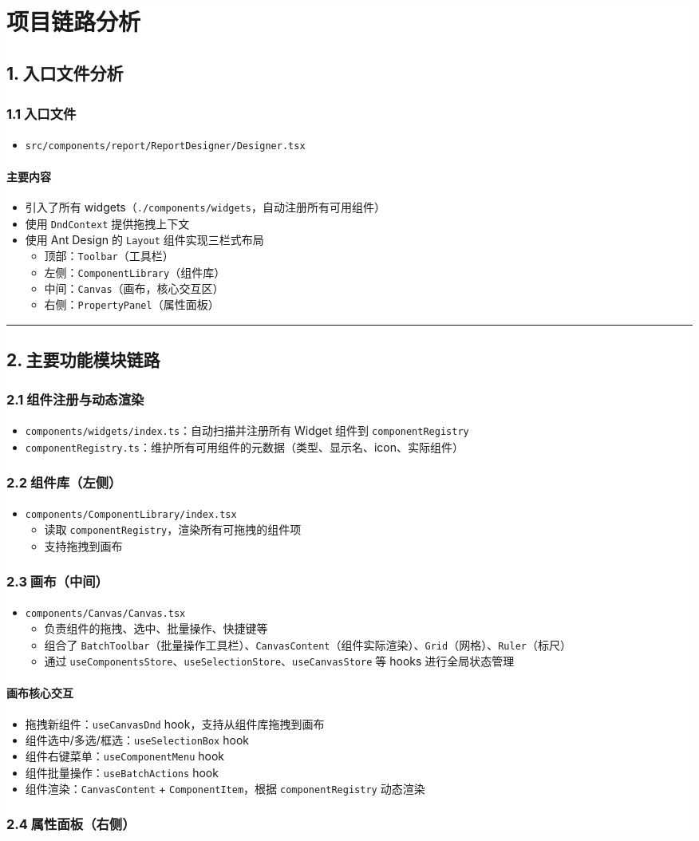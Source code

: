 # 项目链路分析

## 1. 入口文件分析

### 1.1 入口文件

- `src/components/report/ReportDesigner/Designer.tsx`

#### 主要内容

- 引入了所有 widgets（`./components/widgets`，自动注册所有可用组件）
- 使用 `DndContext` 提供拖拽上下文
- 使用 Ant Design 的 `Layout` 组件实现三栏式布局
  - 顶部：`Toolbar`（工具栏）
  - 左侧：`ComponentLibrary`（组件库）
  - 中间：`Canvas`（画布，核心交互区）
  - 右侧：`PropertyPanel`（属性面板）

---

## 2. 主要功能模块链路

### 2.1 组件注册与动态渲染

- `components/widgets/index.ts`：自动扫描并注册所有 Widget 组件到 `componentRegistry`
- `componentRegistry.ts`：维护所有可用组件的元数据（类型、显示名、icon、实际组件）

### 2.2 组件库（左侧）

- `components/ComponentLibrary/index.tsx`
  - 读取 `componentRegistry`，渲染所有可拖拽的组件项
  - 支持拖拽到画布

### 2.3 画布（中间）

- `components/Canvas/Canvas.tsx`
  - 负责组件的拖拽、选中、批量操作、快捷键等
  - 组合了 `BatchToolbar`（批量操作工具栏）、`CanvasContent`（组件实际渲染）、`Grid`（网格）、`Ruler`（标尺）
  - 通过 `useComponentsStore`、`useSelectionStore`、`useCanvasStore` 等 hooks 进行全局状态管理

#### 画布核心交互

- 拖拽新组件：`useCanvasDnd` hook，支持从组件库拖拽到画布
- 组件选中/多选/框选：`useSelectionBox` hook
- 组件右键菜单：`useComponentMenu` hook
- 组件批量操作：`useBatchActions` hook
- 组件渲染：`CanvasContent` + `ComponentItem`，根据 `componentRegistry` 动态渲染

### 2.4 属性面板（右侧）

